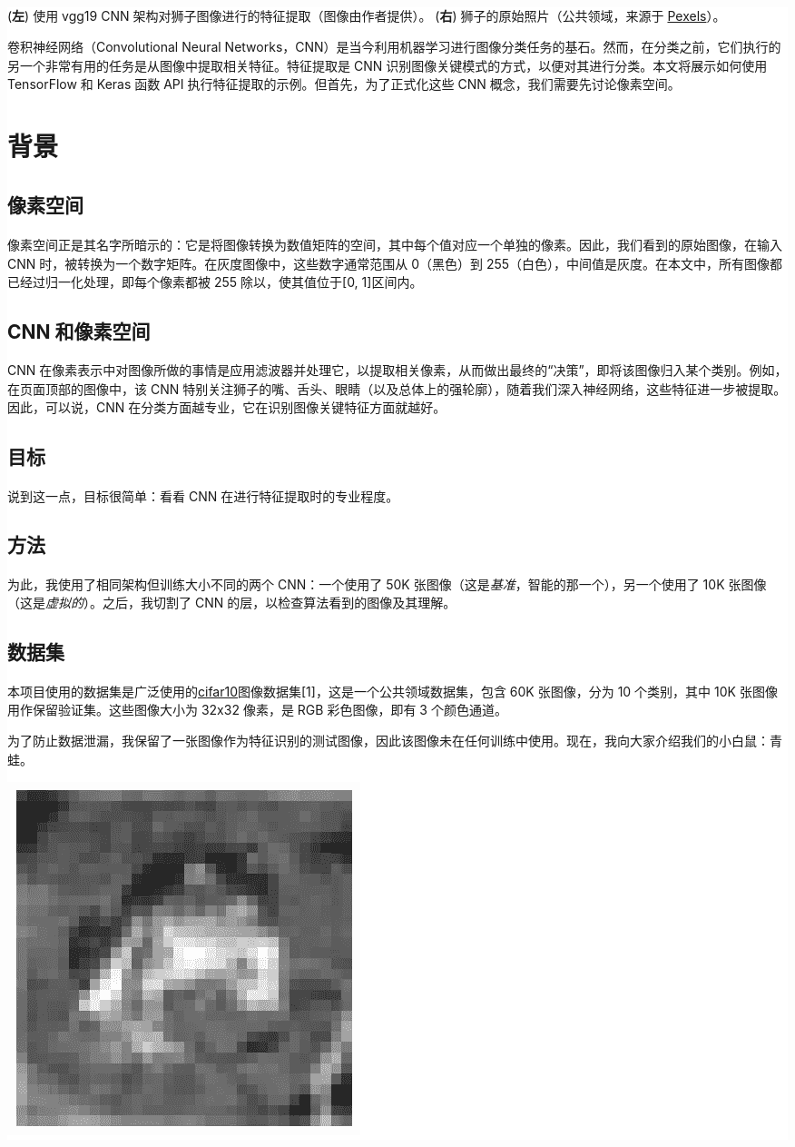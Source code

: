 
(**左**) 使用 vgg19 CNN 架构对狮子图像进行的特征提取（图像由作者提供）。 (**右**) 狮子的原始照片（公共领域，来源于 [Pexels](https://www.pexels.com/pt-br/foto/africa-africano-animais-selvagens-animal-41315/)）。

卷积神经网络（Convolutional Neural Networks，CNN）是当今利用机器学习进行图像分类任务的基石。然而，在分类之前，它们执行的另一个非常有用的任务是从图像中提取相关特征。特征提取是 CNN 识别图像关键模式的方式，以便对其进行分类。本文将展示如何使用 TensorFlow 和 Keras 函数 API 执行特征提取的示例。但首先，为了正式化这些 CNN 概念，我们需要先讨论像素空间。

# 背景

## 像素空间

像素空间正是其名字所暗示的：它是将图像转换为数值矩阵的空间，其中每个值对应一个单独的像素。因此，我们看到的原始图像，在输入 CNN 时，被转换为一个数字矩阵。在灰度图像中，这些数字通常范围从 0（黑色）到 255（白色），中间值是灰度。在本文中，所有图像都已经过归一化处理，即每个像素都被 255 除以，使其值位于[0, 1]区间内。

## CNN 和像素空间

CNN 在像素表示中对图像所做的事情是应用滤波器并处理它，以提取相关像素，从而做出最终的“决策”，即将该图像归入某个类别。例如，在页面顶部的图像中，该 CNN 特别关注狮子的嘴、舌头、眼睛（以及总体上的强轮廓），随着我们深入神经网络，这些特征进一步被提取。因此，可以说，CNN 在分类方面越专业，它在识别图像关键特征方面就越好。

## 目标

说到这一点，目标很简单：看看 CNN 在进行特征提取时的专业程度。

## 方法

为此，我使用了相同架构但训练大小不同的两个 CNN：一个使用了 50K 张图像（这是*基准*，智能的那一个），另一个使用了 10K 张图像（这是*虚拟的*）。之后，我切割了 CNN 的层，以检查算法看到的图像及其理解。

## 数据集

本项目使用的数据集是广泛使用的[cifar10](https://keras.io/api/datasets/cifar10/)图像数据集[1]，这是一个公共领域数据集，包含 60K 张图像，分为 10 个类别，其中 10K 张图像用作保留验证集。这些图像大小为 32x32 像素，是 RGB 彩色图像，即有 3 个颜色通道。

为了防止数据泄漏，我保留了一张图像作为特征识别的测试图像，因此该图像未在任何训练中使用。现在，我向大家介绍我们的小白鼠：青蛙。

![](img/7848cfb5764c67c4872f6e6b80a5455d.png)
